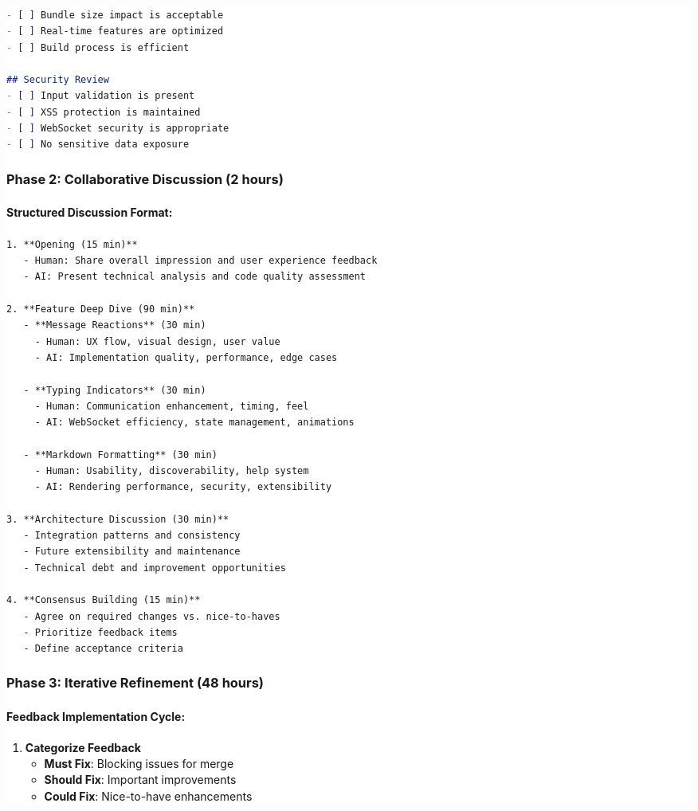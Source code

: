 ```markdown
- [ ] Bundle size impact is acceptable
- [ ] Real-time features are optimized
- [ ] Build process is efficient

## Security Review
- [ ] Input validation is present
- [ ] XSS protection is maintained
- [ ] WebSocket security is appropriate
- [ ] No sensitive data exposure
```

### **Phase 2: Collaborative Discussion (2 hours)**

#### **Structured Discussion Format:**
```
1. **Opening (15 min)**
   - Human: Share overall impression and user experience feedback
   - AI: Present technical analysis and code quality assessment

2. **Feature Deep Dive (90 min)**
   - **Message Reactions** (30 min)
     - Human: UX flow, visual design, user value
     - AI: Implementation quality, performance, edge cases
   
   - **Typing Indicators** (30 min)
     - Human: Communication enhancement, timing, feel
     - AI: WebSocket efficiency, state management, animations
   
   - **Markdown Formatting** (30 min)
     - Human: Usability, discoverability, help system
     - AI: Rendering performance, security, extensibility

3. **Architecture Discussion (30 min)**
   - Integration patterns and consistency
   - Future extensibility and maintenance
   - Technical debt and improvement opportunities

4. **Consensus Building (15 min)**
   - Agree on required changes vs. nice-to-haves
   - Prioritize feedback items
   - Define acceptance criteria
```

### **Phase 3: Iterative Refinement (48 hours)**

#### **Feedback Implementation Cycle:**
1. **Categorize Feedback**
   - **Must Fix**: Blocking issues for merge
   - **Should Fix**: Important improvements
   - **Could Fix**: Nice-to-have enhancements
